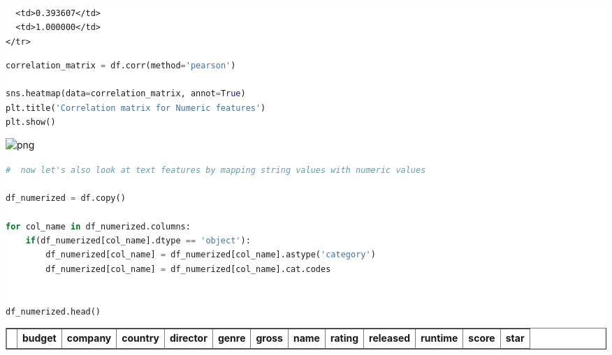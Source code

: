       <td>0.393607</td>
      <td>1.000000</td>
    </tr>
  </tbody>
</table>
</div>




```python
correlation_matrix = df.corr(method='pearson')

sns.heatmap(data=correlation_matrix, annot=True)
plt.title('Correlation matrix for Numeric features')
plt.show()
```


![png](../assets/img/post_img/correlation-analysis/output_22_0.png)



```python
#  now let's also look at text features by mapping string values with numeric values

df_numerized = df.copy()

for col_name in df_numerized.columns:
    if(df_numerized[col_name].dtype == 'object'):
        df_numerized[col_name] = df_numerized[col_name].astype('category')
        df_numerized[col_name] = df_numerized[col_name].cat.codes


df_numerized.head()
```




<div>
<style scoped>
    .dataframe tbody tr th:only-of-type {
        vertical-align: middle;
    }

    .dataframe tbody tr th {
        vertical-align: top;
    }

    .dataframe thead th {
        text-align: right;
    }
</style>
<table border="1" class="dataframe">
  <thead>
    <tr style="text-align: right;">
      <th></th>
      <th>budget</th>
      <th>company</th>
      <th>country</th>
      <th>director</th>
      <th>genre</th>
      <th>gross</th>
      <th>name</th>
      <th>rating</th>
      <th>released</th>
      <th>runtime</th>
      <th>score</th>
      <th>star</th>